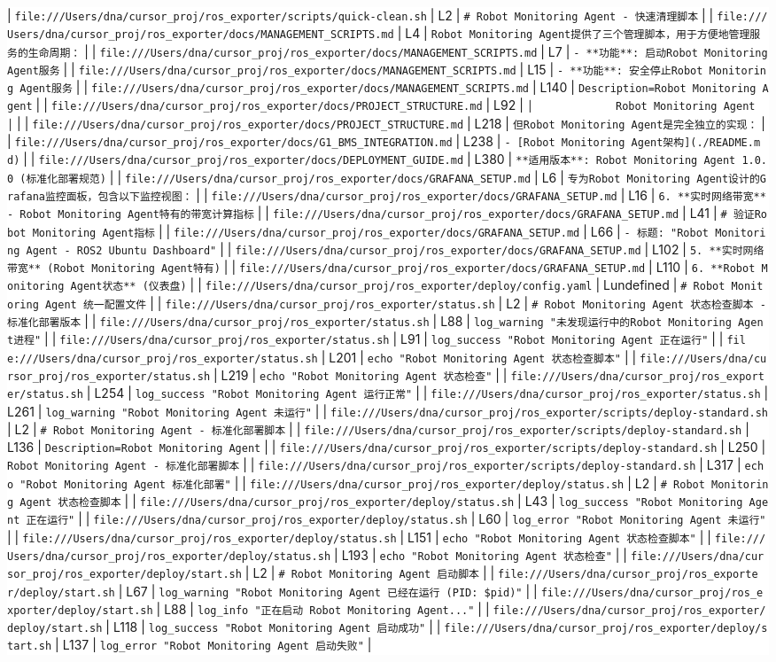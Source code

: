 | `file:///Users/dna/cursor_proj/ros_exporter/scripts/quick-clean.sh` | L2 | `# Robot Monitoring Agent - 快速清理脚本` |
| `file:///Users/dna/cursor_proj/ros_exporter/docs/MANAGEMENT_SCRIPTS.md` | L4 | `Robot Monitoring Agent提供了三个管理脚本，用于方便地管理服务的生命周期：` |
| `file:///Users/dna/cursor_proj/ros_exporter/docs/MANAGEMENT_SCRIPTS.md` | L7 | `- **功能**: 启动Robot Monitoring Agent服务` |
| `file:///Users/dna/cursor_proj/ros_exporter/docs/MANAGEMENT_SCRIPTS.md` | L15 | `- **功能**: 安全停止Robot Monitoring Agent服务` |
| `file:///Users/dna/cursor_proj/ros_exporter/docs/MANAGEMENT_SCRIPTS.md` | L140 | `Description=Robot Monitoring Agent` |
| `file:///Users/dna/cursor_proj/ros_exporter/docs/PROJECT_STRUCTURE.md` | L92 | `│             Robot Monitoring Agent                  │` |
| `file:///Users/dna/cursor_proj/ros_exporter/docs/PROJECT_STRUCTURE.md` | L218 | `但Robot Monitoring Agent是完全独立的实现：` |
| `file:///Users/dna/cursor_proj/ros_exporter/docs/G1_BMS_INTEGRATION.md` | L238 | `- [Robot Monitoring Agent架构](./README.md)` |
| `file:///Users/dna/cursor_proj/ros_exporter/docs/DEPLOYMENT_GUIDE.md` | L380 | `**适用版本**: Robot Monitoring Agent 1.0.0 (标准化部署规范)` |
| `file:///Users/dna/cursor_proj/ros_exporter/docs/GRAFANA_SETUP.md` | L6 | `专为Robot Monitoring Agent设计的Grafana监控面板，包含以下监控视图：` |
| `file:///Users/dna/cursor_proj/ros_exporter/docs/GRAFANA_SETUP.md` | L16 | `6. **实时网络带宽** - Robot Monitoring Agent特有的带宽计算指标` |
| `file:///Users/dna/cursor_proj/ros_exporter/docs/GRAFANA_SETUP.md` | L41 | `# 验证Robot Monitoring Agent指标` |
| `file:///Users/dna/cursor_proj/ros_exporter/docs/GRAFANA_SETUP.md` | L66 | `- 标题: "Robot Monitoring Agent - ROS2 Ubuntu Dashboard"` |
| `file:///Users/dna/cursor_proj/ros_exporter/docs/GRAFANA_SETUP.md` | L102 | `5. **实时网络带宽** (Robot Monitoring Agent特有)` |
| `file:///Users/dna/cursor_proj/ros_exporter/docs/GRAFANA_SETUP.md` | L110 | `6. **Robot Monitoring Agent状态** (仪表盘)` |
| `file:///Users/dna/cursor_proj/ros_exporter/deploy/config.yaml` | Lundefined | `# Robot Monitoring Agent 统一配置文件` |
| `file:///Users/dna/cursor_proj/ros_exporter/status.sh` | L2 | `# Robot Monitoring Agent 状态检查脚本 - 标准化部署版本` |
| `file:///Users/dna/cursor_proj/ros_exporter/status.sh` | L88 | `log_warning "未发现运行中的Robot Monitoring Agent进程"` |
| `file:///Users/dna/cursor_proj/ros_exporter/status.sh` | L91 | `log_success "Robot Monitoring Agent 正在运行"` |
| `file:///Users/dna/cursor_proj/ros_exporter/status.sh` | L201 | `echo "Robot Monitoring Agent 状态检查脚本"` |
| `file:///Users/dna/cursor_proj/ros_exporter/status.sh` | L219 | `echo "Robot Monitoring Agent 状态检查"` |
| `file:///Users/dna/cursor_proj/ros_exporter/status.sh` | L254 | `log_success "Robot Monitoring Agent 运行正常"` |
| `file:///Users/dna/cursor_proj/ros_exporter/status.sh` | L261 | `log_warning "Robot Monitoring Agent 未运行"` |
| `file:///Users/dna/cursor_proj/ros_exporter/scripts/deploy-standard.sh` | L2 | `# Robot Monitoring Agent - 标准化部署脚本` |
| `file:///Users/dna/cursor_proj/ros_exporter/scripts/deploy-standard.sh` | L136 | `Description=Robot Monitoring Agent` |
| `file:///Users/dna/cursor_proj/ros_exporter/scripts/deploy-standard.sh` | L250 | `Robot Monitoring Agent - 标准化部署脚本` |
| `file:///Users/dna/cursor_proj/ros_exporter/scripts/deploy-standard.sh` | L317 | `echo "Robot Monitoring Agent 标准化部署"` |
| `file:///Users/dna/cursor_proj/ros_exporter/deploy/status.sh` | L2 | `# Robot Monitoring Agent 状态检查脚本` |
| `file:///Users/dna/cursor_proj/ros_exporter/deploy/status.sh` | L43 | `log_success "Robot Monitoring Agent 正在运行"` |
| `file:///Users/dna/cursor_proj/ros_exporter/deploy/status.sh` | L60 | `log_error "Robot Monitoring Agent 未运行"` |
| `file:///Users/dna/cursor_proj/ros_exporter/deploy/status.sh` | L151 | `echo "Robot Monitoring Agent 状态检查脚本"` |
| `file:///Users/dna/cursor_proj/ros_exporter/deploy/status.sh` | L193 | `echo "Robot Monitoring Agent 状态检查"` |
| `file:///Users/dna/cursor_proj/ros_exporter/deploy/start.sh` | L2 | `# Robot Monitoring Agent 启动脚本` |
| `file:///Users/dna/cursor_proj/ros_exporter/deploy/start.sh` | L67 | `log_warning "Robot Monitoring Agent 已经在运行 (PID: $pid)"` |
| `file:///Users/dna/cursor_proj/ros_exporter/deploy/start.sh` | L88 | `log_info "正在启动 Robot Monitoring Agent..."` |
| `file:///Users/dna/cursor_proj/ros_exporter/deploy/start.sh` | L118 | `log_success "Robot Monitoring Agent 启动成功"` |
| `file:///Users/dna/cursor_proj/ros_exporter/deploy/start.sh` | L137 | `log_error "Robot Monitoring Agent 启动失败"` |